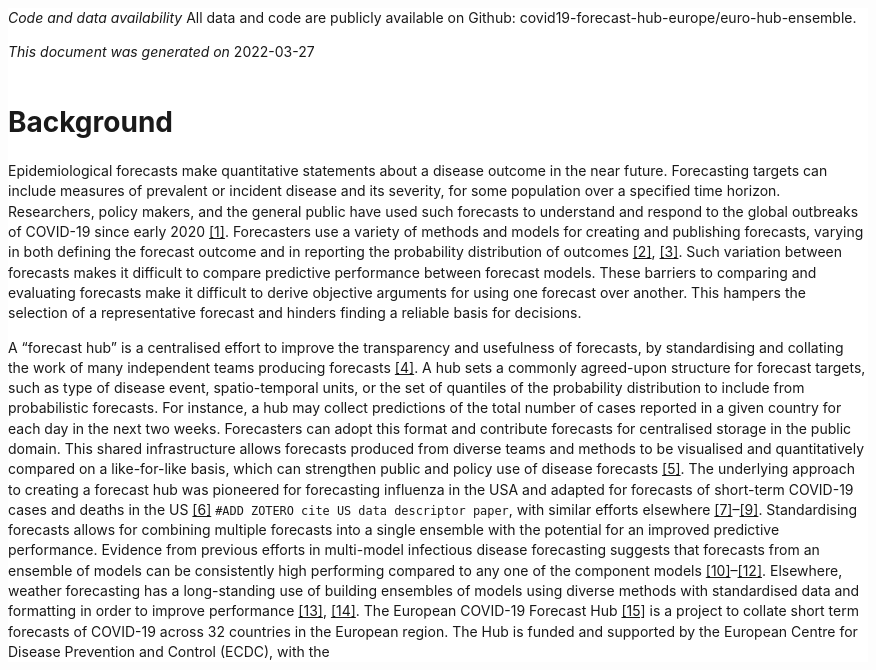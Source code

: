 *Code and data availability* All data and code are publicly available on
Github: covid19-forecast-hub-europe/euro-hub-ensemble.

*This document was generated on* 2022-03-27

# Background

Epidemiological forecasts make quantitative statements about a disease
outcome in the near future. Forecasting targets can include measures of
prevalent or incident disease and its severity, for some population over
a specified time horizon. Researchers, policy makers, and the general
public have used such forecasts to understand and respond to the global
outbreaks of COVID-19 since early 2020
[\[1\]](#ref-basshuysenThreeWaysWhich2021). Forecasters use a variety of
methods and models for creating and publishing forecasts, varying in
both defining the forecast outcome and in reporting the probability
distribution of outcomes
[\[2\]](#ref-zelnerAccountingUncertaintyPandemic2021),
[\[3\]](#ref-jamesUseMisuseMathematical2021). Such variation between
forecasts makes it difficult to compare predictive performance between
forecast models. These barriers to comparing and evaluating forecasts
make it difficult to derive objective arguments for using one forecast
over another. This hampers the selection of a representative forecast
and hinders finding a reliable basis for decisions.

A “forecast hub” is a centralised effort to improve the transparency and
usefulness of forecasts, by standardising and collating the work of many
independent teams producing forecasts
[\[4\]](#ref-reichCollaborativeMultiyearMultimodel2019). A hub sets a
commonly agreed-upon structure for forecast targets, such as type of
disease event, spatio-temporal units, or the set of quantiles of the
probability distribution to include from probabilistic forecasts. For
instance, a hub may collect predictions of the total number of cases
reported in a given country for each day in the next two weeks.
Forecasters can adopt this format and contribute forecasts for
centralised storage in the public domain. This shared infrastructure
allows forecasts produced from diverse teams and methods to be
visualised and quantitatively compared on a like-for-like basis, which
can strengthen public and policy use of disease forecasts
[\[5\]](#ref-cdcCoronavirusDisease20192020). The underlying approach to
creating a forecast hub was pioneered for forecasting influenza in the
USA and adapted for forecasts of short-term COVID-19 cases and deaths in
the US [\[6\]](#ref-rayEnsembleForecastsCoronavirus2020e)
`#ADD ZOTERO cite US data descriptor paper`, with similar efforts
elsewhere
[\[7\]](#ref-bracherPreregisteredShorttermForecasting2021)–[\[9\]](#ref-bicherSupportingCOVID19PolicyMaking2021).
Standardising forecasts allows for combining multiple forecasts into a
single ensemble with the potential for an improved predictive
performance. Evidence from previous efforts in multi-model infectious
disease forecasting suggests that forecasts from an ensemble of models
can be consistently high performing compared to any one of the component
models
[\[10\]](#ref-reichAccuracyRealtimeMultimodel2019)–[\[12\]](#ref-viboudRAPIDDEbolaForecasting2018).
Elsewhere, weather forecasting has a long-standing use of building
ensembles of models using diverse methods with standardised data and
formatting in order to improve performance
[\[13\]](#ref-buizzaIntroductionSpecialIssue2019),
[\[14\]](#ref-moranEpidemicForecastingMessier2016). The European
COVID-19 Forecast Hub
[\[15\]](#ref-europeancovid-19forecasthubEuropeanCOVID19Forecast2021) is
a project to collate short term forecasts of COVID-19 across 32
countries in the European region. The Hub is funded and supported by the
European Centre for Disease Prevention and Control (ECDC), with the